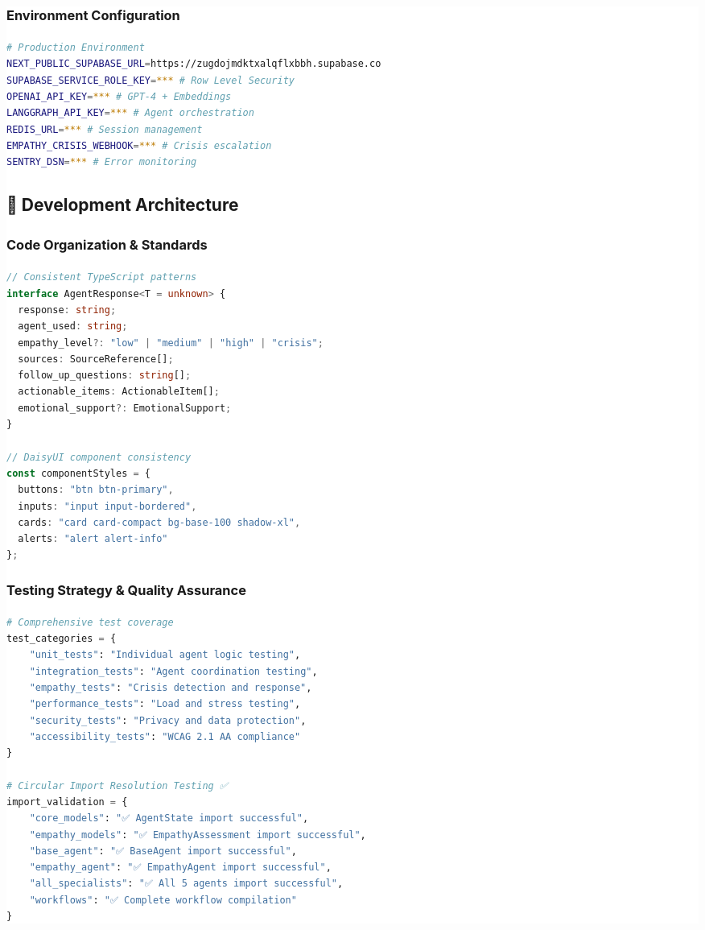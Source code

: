 ### Environment Configuration
```bash
# Production Environment
NEXT_PUBLIC_SUPABASE_URL=https://zugdojmdktxalqflxbbh.supabase.co
SUPABASE_SERVICE_ROLE_KEY=*** # Row Level Security
OPENAI_API_KEY=*** # GPT-4 + Embeddings
LANGGRAPH_API_KEY=*** # Agent orchestration
REDIS_URL=*** # Session management
EMPATHY_CRISIS_WEBHOOK=*** # Crisis escalation
SENTRY_DSN=*** # Error monitoring
```

## 🔧 Development Architecture

### Code Organization & Standards
```typescript
// Consistent TypeScript patterns
interface AgentResponse<T = unknown> {
  response: string;
  agent_used: string;
  empathy_level?: "low" | "medium" | "high" | "crisis";
  sources: SourceReference[];
  follow_up_questions: string[];
  actionable_items: ActionableItem[];
  emotional_support?: EmotionalSupport;
}

// DaisyUI component consistency
const componentStyles = {
  buttons: "btn btn-primary", 
  inputs: "input input-bordered",
  cards: "card card-compact bg-base-100 shadow-xl",
  alerts: "alert alert-info"
};
```

### Testing Strategy & Quality Assurance
```python
# Comprehensive test coverage
test_categories = {
    "unit_tests": "Individual agent logic testing",
    "integration_tests": "Agent coordination testing", 
    "empathy_tests": "Crisis detection and response",
    "performance_tests": "Load and stress testing",
    "security_tests": "Privacy and data protection",
    "accessibility_tests": "WCAG 2.1 AA compliance"
}

# Circular Import Resolution Testing ✅
import_validation = {
    "core_models": "✅ AgentState import successful",
    "empathy_models": "✅ EmpathyAssessment import successful", 
    "base_agent": "✅ BaseAgent import successful",
    "empathy_agent": "✅ EmpathyAgent import successful",
    "all_specialists": "✅ All 5 agents import successful",
    "workflows": "✅ Complete workflow compilation"
}
```
